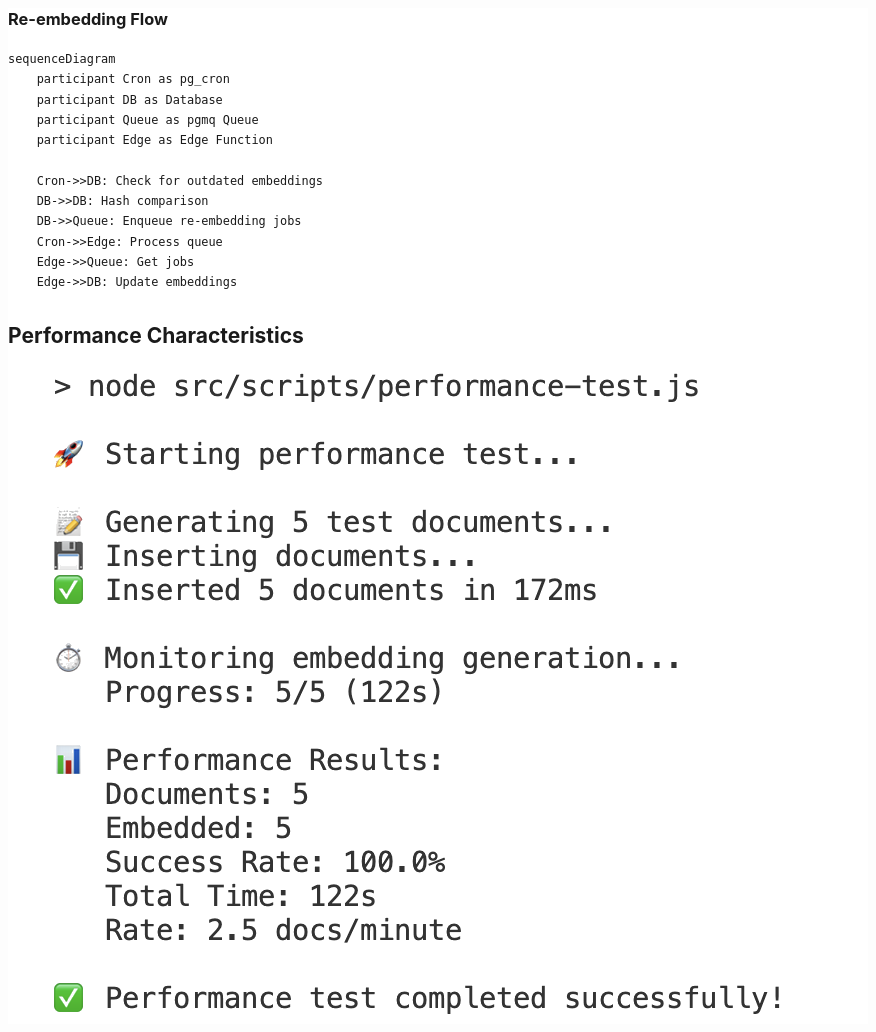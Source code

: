### Re-embedding Flow

```mermaid
sequenceDiagram
    participant Cron as pg_cron
    participant DB as Database
    participant Queue as pgmq Queue
    participant Edge as Edge Function
    
    Cron->>DB: Check for outdated embeddings
    DB->>DB: Hash comparison
    DB->>Queue: Enqueue re-embedding jobs
    Cron->>Edge: Process queue
    Edge->>Queue: Get jobs
    Edge->>DB: Update embeddings
```

## Performance Characteristics

![Performance Test Results](assets/performance-results.png)
